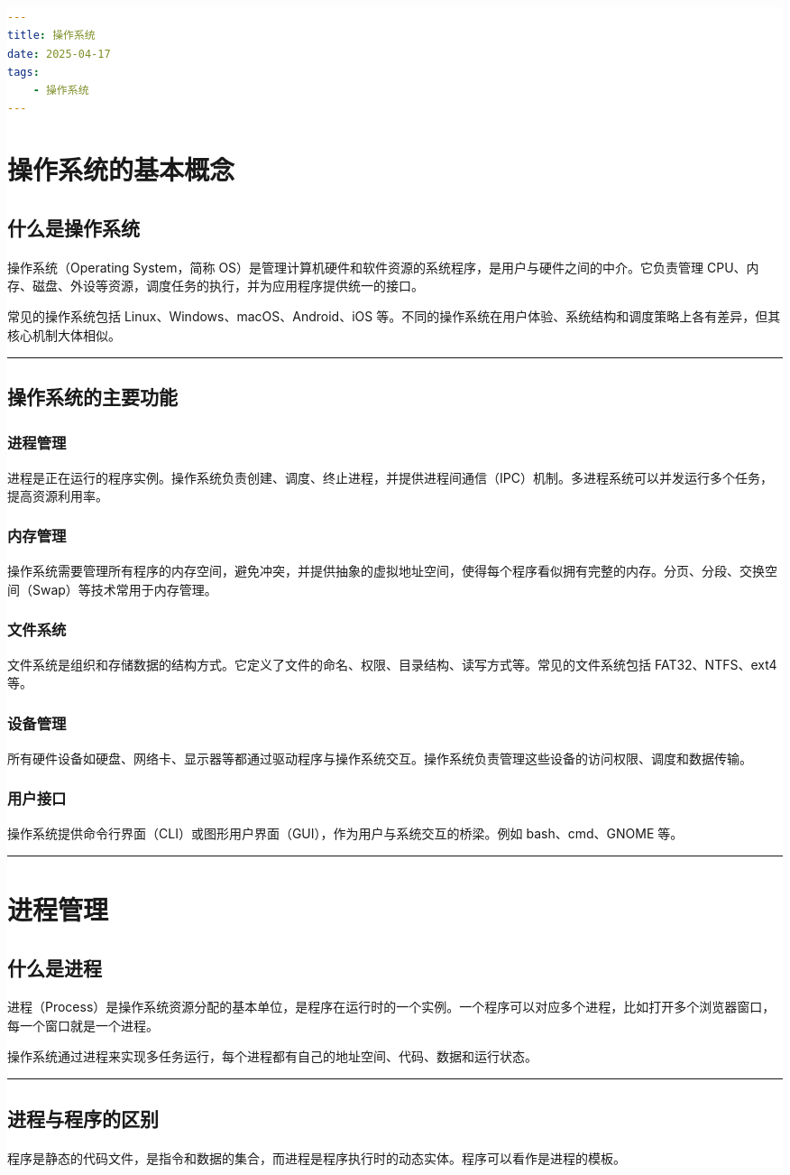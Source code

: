 ```yaml
---
title: 操作系统
date: 2025-04-17
tags:
    - 操作系统
---
```



# 操作系统的基本概念
## 什么是操作系统
操作系统（Operating System，简称 OS）是管理计算机硬件和软件资源的系统程序，是用户与硬件之间的中介。它负责管理 CPU、内存、磁盘、外设等资源，调度任务的执行，并为应用程序提供统一的接口。

常见的操作系统包括 Linux、Windows、macOS、Android、iOS 等。不同的操作系统在用户体验、系统结构和调度策略上各有差异，但其核心机制大体相似。

---

## 操作系统的主要功能
### 进程管理
进程是正在运行的程序实例。操作系统负责创建、调度、终止进程，并提供进程间通信（IPC）机制。多进程系统可以并发运行多个任务，提高资源利用率。

### 内存管理
操作系统需要管理所有程序的内存空间，避免冲突，并提供抽象的虚拟地址空间，使得每个程序看似拥有完整的内存。分页、分段、交换空间（Swap）等技术常用于内存管理。

### 文件系统
文件系统是组织和存储数据的结构方式。它定义了文件的命名、权限、目录结构、读写方式等。常见的文件系统包括 FAT32、NTFS、ext4 等。

### 设备管理
所有硬件设备如硬盘、网络卡、显示器等都通过驱动程序与操作系统交互。操作系统负责管理这些设备的访问权限、调度和数据传输。

### 用户接口
操作系统提供命令行界面（CLI）或图形用户界面（GUI），作为用户与系统交互的桥梁。例如 bash、cmd、GNOME 等。

---

# 进程管理
## 什么是进程
进程（Process）是操作系统资源分配的基本单位，是程序在运行时的一个实例。一个程序可以对应多个进程，比如打开多个浏览器窗口，每一个窗口就是一个进程。

操作系统通过进程来实现多任务运行，每个进程都有自己的地址空间、代码、数据和运行状态。

---

## 进程与程序的区别
程序是静态的代码文件，是指令和数据的集合，而进程是程序执行时的动态实体。程序可以看作是进程的模板。
